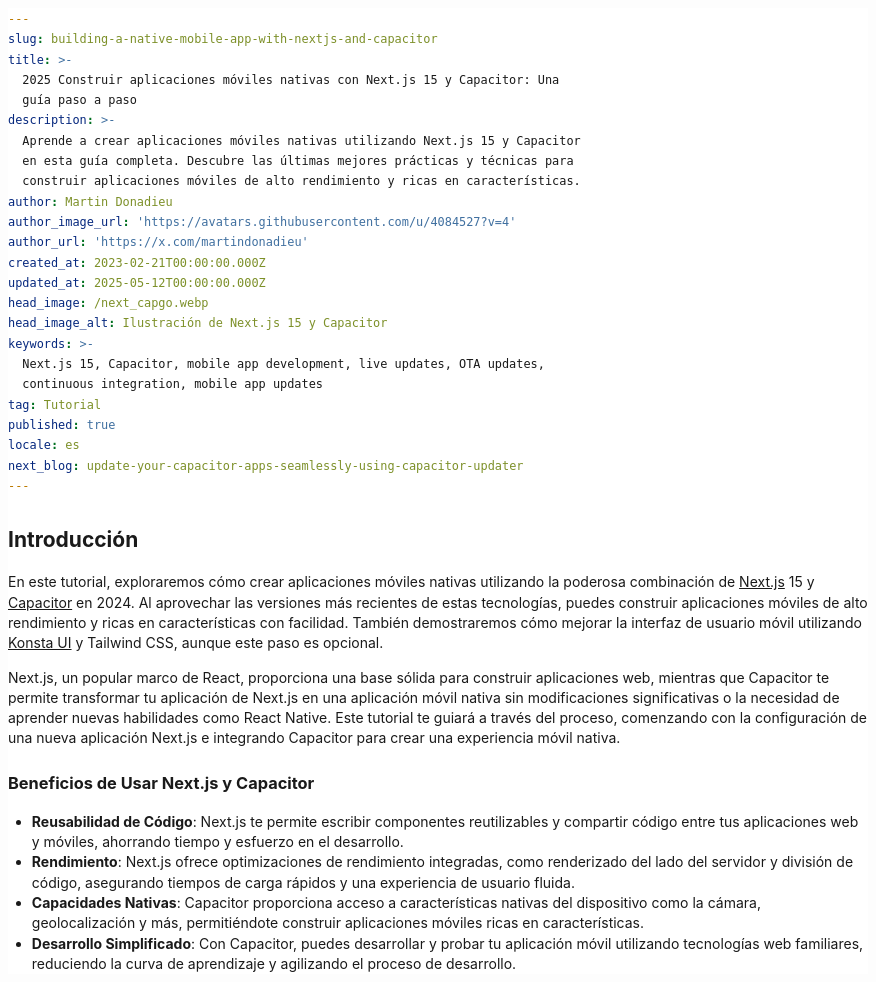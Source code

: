 ```yaml
---
slug: building-a-native-mobile-app-with-nextjs-and-capacitor
title: >-
  2025 Construir aplicaciones móviles nativas con Next.js 15 y Capacitor: Una
  guía paso a paso
description: >-
  Aprende a crear aplicaciones móviles nativas utilizando Next.js 15 y Capacitor
  en esta guía completa. Descubre las últimas mejores prácticas y técnicas para
  construir aplicaciones móviles de alto rendimiento y ricas en características.
author: Martin Donadieu
author_image_url: 'https://avatars.githubusercontent.com/u/4084527?v=4'
author_url: 'https://x.com/martindonadieu'
created_at: 2023-02-21T00:00:00.000Z
updated_at: 2025-05-12T00:00:00.000Z
head_image: /next_capgo.webp
head_image_alt: Ilustración de Next.js 15 y Capacitor
keywords: >-
  Next.js 15, Capacitor, mobile app development, live updates, OTA updates,
  continuous integration, mobile app updates
tag: Tutorial
published: true
locale: es
next_blog: update-your-capacitor-apps-seamlessly-using-capacitor-updater
---
```

## Introducción

En este tutorial, exploraremos cómo crear aplicaciones móviles nativas utilizando la poderosa combinación de [Next.js](https://nextjs.org/) 15 y [Capacitor](https://capacitorjs.com/) en 2024. Al aprovechar las versiones más recientes de estas tecnologías, puedes construir aplicaciones móviles de alto rendimiento y ricas en características con facilidad. También demostraremos cómo mejorar la interfaz de usuario móvil utilizando [Konsta UI](https://konstaui.com/) y Tailwind CSS, aunque este paso es opcional.

Next.js, un popular marco de React, proporciona una base sólida para construir aplicaciones web, mientras que Capacitor te permite transformar tu aplicación de Next.js en una aplicación móvil nativa sin modificaciones significativas o la necesidad de aprender nuevas habilidades como React Native. Este tutorial te guiará a través del proceso, comenzando con la configuración de una nueva aplicación Next.js e integrando Capacitor para crear una experiencia móvil nativa.

### Beneficios de Usar Next.js y Capacitor

- **Reusabilidad de Código**: Next.js te permite escribir componentes reutilizables y compartir código entre tus aplicaciones web y móviles, ahorrando tiempo y esfuerzo en el desarrollo.
- **Rendimiento**: Next.js ofrece optimizaciones de rendimiento integradas, como renderizado del lado del servidor y división de código, asegurando tiempos de carga rápidos y una experiencia de usuario fluida.
- **Capacidades Nativas**: Capacitor proporciona acceso a características nativas del dispositivo como la cámara, geolocalización y más, permitiéndote construir aplicaciones móviles ricas en características.
- **Desarrollo Simplificado**: Con Capacitor, puedes desarrollar y probar tu aplicación móvil utilizando tecnologías web familiares, reduciendo la curva de aprendizaje y agilizando el proceso de desarrollo.
